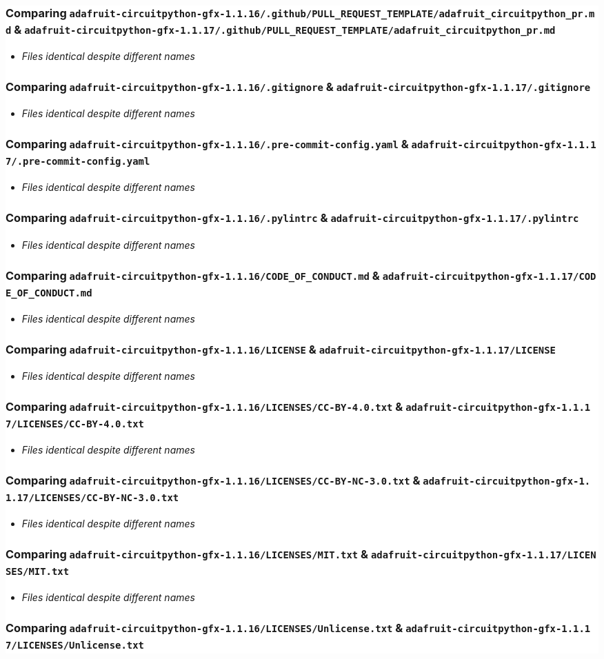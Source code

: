 ### Comparing `adafruit-circuitpython-gfx-1.1.16/.github/PULL_REQUEST_TEMPLATE/adafruit_circuitpython_pr.md` & `adafruit-circuitpython-gfx-1.1.17/.github/PULL_REQUEST_TEMPLATE/adafruit_circuitpython_pr.md`

 * *Files identical despite different names*

### Comparing `adafruit-circuitpython-gfx-1.1.16/.gitignore` & `adafruit-circuitpython-gfx-1.1.17/.gitignore`

 * *Files identical despite different names*

### Comparing `adafruit-circuitpython-gfx-1.1.16/.pre-commit-config.yaml` & `adafruit-circuitpython-gfx-1.1.17/.pre-commit-config.yaml`

 * *Files identical despite different names*

### Comparing `adafruit-circuitpython-gfx-1.1.16/.pylintrc` & `adafruit-circuitpython-gfx-1.1.17/.pylintrc`

 * *Files identical despite different names*

### Comparing `adafruit-circuitpython-gfx-1.1.16/CODE_OF_CONDUCT.md` & `adafruit-circuitpython-gfx-1.1.17/CODE_OF_CONDUCT.md`

 * *Files identical despite different names*

### Comparing `adafruit-circuitpython-gfx-1.1.16/LICENSE` & `adafruit-circuitpython-gfx-1.1.17/LICENSE`

 * *Files identical despite different names*

### Comparing `adafruit-circuitpython-gfx-1.1.16/LICENSES/CC-BY-4.0.txt` & `adafruit-circuitpython-gfx-1.1.17/LICENSES/CC-BY-4.0.txt`

 * *Files identical despite different names*

### Comparing `adafruit-circuitpython-gfx-1.1.16/LICENSES/CC-BY-NC-3.0.txt` & `adafruit-circuitpython-gfx-1.1.17/LICENSES/CC-BY-NC-3.0.txt`

 * *Files identical despite different names*

### Comparing `adafruit-circuitpython-gfx-1.1.16/LICENSES/MIT.txt` & `adafruit-circuitpython-gfx-1.1.17/LICENSES/MIT.txt`

 * *Files identical despite different names*

### Comparing `adafruit-circuitpython-gfx-1.1.16/LICENSES/Unlicense.txt` & `adafruit-circuitpython-gfx-1.1.17/LICENSES/Unlicense.txt`
